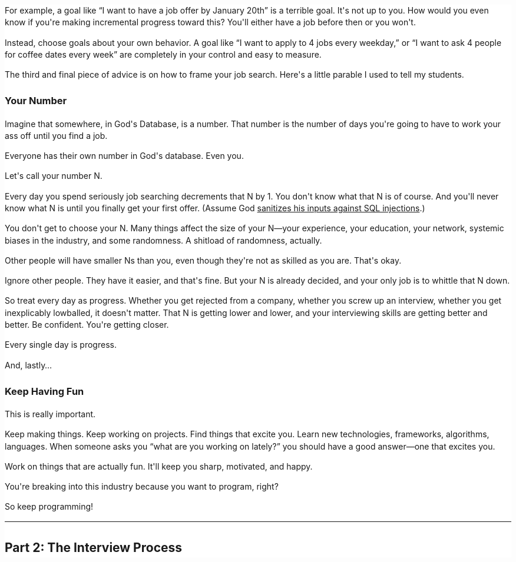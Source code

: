 For example, a goal like &ldquo;I want to have a job offer by January 20th&rdquo; is a terrible goal. It's not up to you. How would you even know if you're making incremental progress toward this? You'll either have a job before then or you won't.

Instead, choose goals about your own behavior. A goal like &ldquo;I want to apply to 4 jobs every weekday,&rdquo; or &ldquo;I want to ask 4 people for coffee dates every week&rdquo; are completely in your control and easy to measure.

The third and final piece of advice is on how to frame your job search. Here's a little parable I used to tell my students.

### Your Number

Imagine that somewhere, in God's Database, is a number. That number is the number of days you're going to have to work your ass off until you find a job.

Everyone has their own number in God's database. Even you.

Let's call your number N.

Every day you spend seriously job searching decrements that N by 1. You don't know what that N is of course. And you'll never know what N is until you finally get your first offer. (Assume God [sanitizes his inputs against SQL injections](https://xkcd.com/327/).)

You don't get to choose your N. Many things affect the size of your N&mdash;your experience, your education, your network, systemic biases in the industry, and some randomness. A shitload of randomness, actually.

Other people will have smaller Ns than you, even though they're not as skilled as you are. That's okay.

Ignore other people. They have it easier, and that's fine. But your N is already decided, and your only job is to whittle that N down.

So treat every day as progress. Whether you get rejected from a company, whether you screw up an interview, whether you get inexplicably lowballed, it doesn't matter. That N is getting lower and lower, and your interviewing skills are getting better and better. Be confident. You're getting closer.

Every single day is progress.

And, lastly&hellip;

### Keep Having Fun

This is really important.

Keep making things. Keep working on projects. Find things that excite you. Learn new technologies, frameworks, algorithms, languages. When someone asks you &ldquo;what are you working on lately?&rdquo; you should have a good answer&mdash;one that excites you.

Work on things that are actually fun. It'll keep you sharp, motivated, and happy.

You're breaking into this industry because you want to program, right?

So keep programming!

----

<h2 id="part2">Part 2: The Interview Process</h2>
